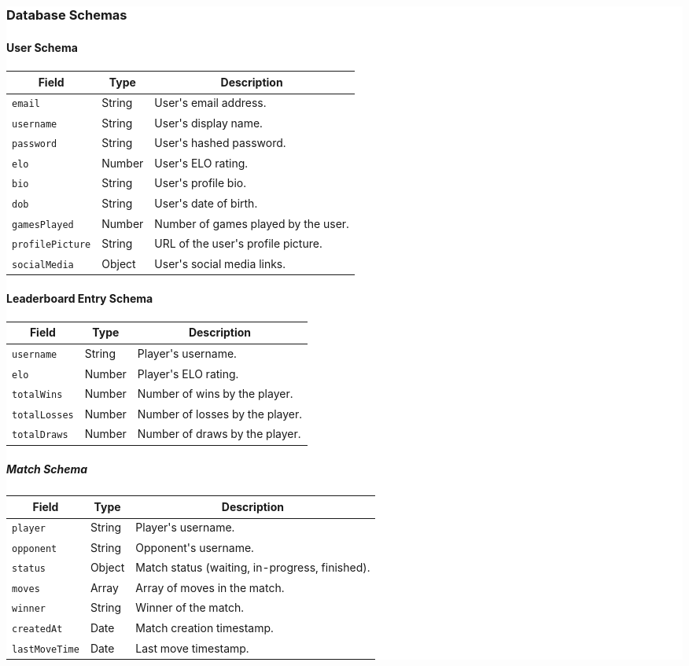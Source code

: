 ### **Database Schemas**

#### **User Schema**

| Field            | Type   | Description                         |
|------------------|--------|-------------------------------------|
| `email`          | String | User's email address.               |
| `username`       | String | User's display name.                |
| `password`       | String | User's hashed password.             |
| `elo`            | Number | User's ELO rating.                  |
| `bio`            | String | User's profile bio.                 |
| `dob`            | String | User's date of birth.               |
| `gamesPlayed`    | Number | Number of games played by the user. |
| `profilePicture` | String | URL of the user's profile picture.  |
| `socialMedia`    | Object | User's social media links.          |

#### **Leaderboard Entry Schema**

| Field         | Type   | Description                     |
|---------------|--------|---------------------------------|
| `username`    | String | Player's username.              |
| `elo`         | Number | Player's ELO rating.            |
| `totalWins`   | Number | Number of wins by the player.   |
| `totalLosses` | Number | Number of losses by the player. |
| `totalDraws`  | Number | Number of draws by the player.  |

##### **Match Schema**

| Field          | Type   | Description                                    |
|----------------|--------|------------------------------------------------|
| `player`       | String | Player's username.                             |
| `opponent`     | String | Opponent's username.                           |
| `status`       | Object | Match status (waiting, in-progress, finished). |
| `moves`        | Array  | Array of moves in the match.                   |
| `winner`       | String | Winner of the match.                           |
| `createdAt`    | Date   | Match creation timestamp.                      |
| `lastMoveTime` | Date   | Last move timestamp.                           |
